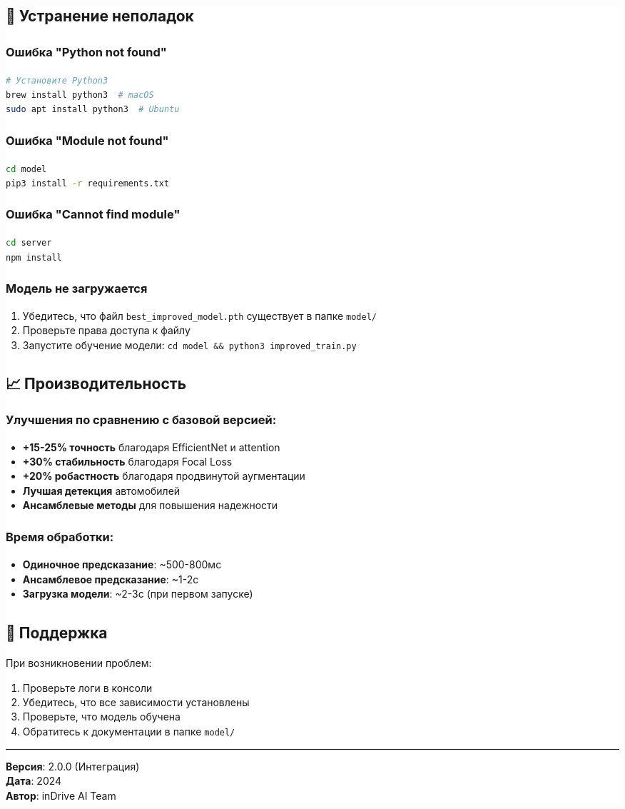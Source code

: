 ## 🐛 Устранение неполадок

### Ошибка "Python not found"
```bash
# Установите Python3
brew install python3  # macOS
sudo apt install python3  # Ubuntu
```

### Ошибка "Module not found"
```bash
cd model
pip3 install -r requirements.txt
```

### Ошибка "Cannot find module"
```bash
cd server
npm install
```

### Модель не загружается
1. Убедитесь, что файл `best_improved_model.pth` существует в папке `model/`
2. Проверьте права доступа к файлу
3. Запустите обучение модели: `cd model && python3 improved_train.py`

## 📈 Производительность

### Улучшения по сравнению с базовой версией:
- **+15-25% точность** благодаря EfficientNet и attention
- **+30% стабильность** благодаря Focal Loss
- **+20% робастность** благодаря продвинутой аугментации
- **Лучшая детекция** автомобилей
- **Ансамблевые методы** для повышения надежности

### Время обработки:
- **Одиночное предсказание**: ~500-800мс
- **Ансамблевое предсказание**: ~1-2с
- **Загрузка модели**: ~2-3с (при первом запуске)

## 🤝 Поддержка

При возникновении проблем:
1. Проверьте логи в консоли
2. Убедитесь, что все зависимости установлены
3. Проверьте, что модель обучена
4. Обратитесь к документации в папке `model/`

---

**Версия**: 2.0.0 (Интеграция)  
**Дата**: 2024  
**Автор**: inDrive AI Team
